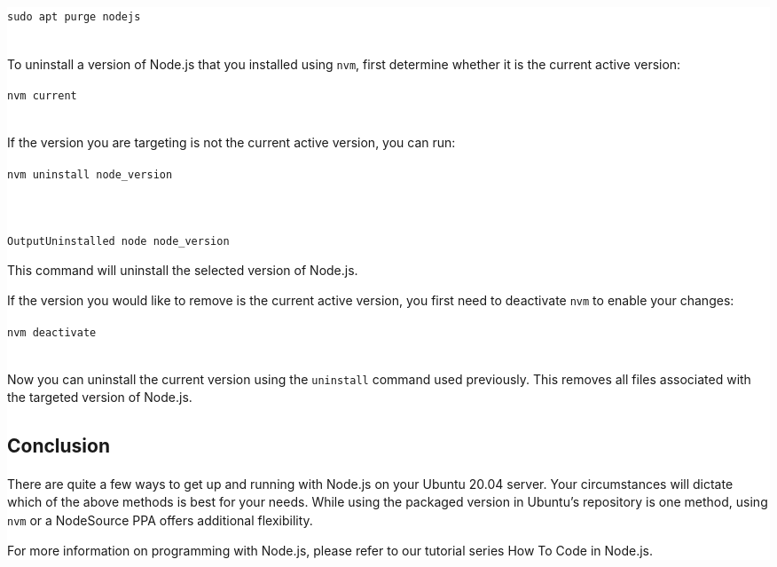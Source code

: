 ```
sudo apt purge nodejs


```


To uninstall a version of Node.js that you installed using `nvm`, first determine whether it is the current active version:

```
nvm current


```


If the version you are targeting is not the current active version, you can run:

```
nvm uninstall node_version


```


```

OutputUninstalled node node_version

```


This command will uninstall the selected version of Node.js.

If the version you would like to remove is the current active version, you first need to deactivate `nvm` to enable your changes:

```
nvm deactivate


```


Now you can uninstall the current version using the `uninstall` command used previously. This removes all files associated with the targeted version of Node.js.

Conclusion
-------------------------

There are quite a few ways to get up and running with Node.js on your Ubuntu 20.04 server. Your circumstances will dictate which of the above methods is best for your needs. While using the packaged version in Ubuntu’s repository is one method, using `nvm` or a NodeSource PPA offers additional flexibility.

For more information on programming with Node.js, please refer to our tutorial series How To Code in Node.js.
